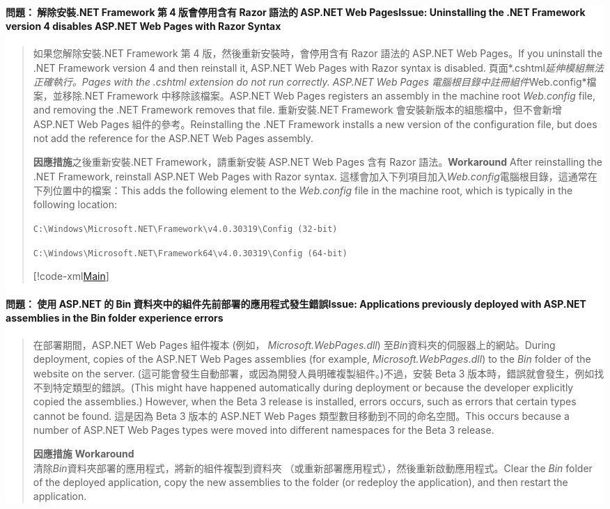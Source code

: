 
#### <a name="issue-uninstalling-the-net-framework-version-4-disables-aspnet-web-pages-with-razor-syntax"></a><span data-ttu-id="44e8c-260">問題： 解除安裝.NET Framework 第 4 版會停用含有 Razor 語法的 ASP.NET Web Pages</span><span class="sxs-lookup"><span data-stu-id="44e8c-260">Issue: Uninstalling the .NET Framework version 4 disables ASP.NET Web Pages with Razor Syntax</span></span>

> <span data-ttu-id="44e8c-261">如果您解除安裝.NET Framework 第 4 版，然後重新安裝時，會停用含有 Razor 語法的 ASP.NET Web Pages。</span><span class="sxs-lookup"><span data-stu-id="44e8c-261">If you uninstall the .NET Framework version 4 and then reinstall it, ASP.NET Web Pages with Razor syntax is disabled.</span></span> <span data-ttu-id="44e8c-262">頁面*.cshtml*延伸模組無法正確執行。</span><span class="sxs-lookup"><span data-stu-id="44e8c-262">Pages with the *.cshtml* extension do not run correctly.</span></span> <span data-ttu-id="44e8c-263">ASP.NET Web Pages 電腦根目錄中註冊組件*Web.config*檔案，並移除.NET Framework 中移除該檔案。</span><span class="sxs-lookup"><span data-stu-id="44e8c-263">ASP.NET Web Pages registers an assembly in the machine root *Web.config* file, and removing the .NET Framework removes that file.</span></span> <span data-ttu-id="44e8c-264">重新安裝.NET Framework 會安裝新版本的組態檔中，但不會新增 ASP.NET Web Pages 組件的參考。</span><span class="sxs-lookup"><span data-stu-id="44e8c-264">Reinstalling the .NET Framework installs a new version of the configuration file, but does not add the reference for the ASP.NET Web Pages assembly.</span></span>
> 
> <span data-ttu-id="44e8c-265">**因應措施**之後重新安裝.NET Framework，請重新安裝 ASP.NET Web Pages 含有 Razor 語法。</span><span class="sxs-lookup"><span data-stu-id="44e8c-265">**Workaround** After reinstalling the .NET Framework, reinstall ASP.NET Web Pages with Razor syntax.</span></span> <span data-ttu-id="44e8c-266">這樣會加入下列項目加入*Web.config*電腦根目錄，這通常在下列位置中的檔案：</span><span class="sxs-lookup"><span data-stu-id="44e8c-266">This adds the following element to the *Web.config* file in the machine root, which is typically in the following location:</span></span>  
>   
> `C:\Windows\Microsoft.NET\Framework\v4.0.30319\Config (32-bit)`  
>   
> `C:\Windows\Microsoft.NET\Framework64\v4.0.30319\Config (64-bit)`
> 
> [!code-xml[Main](beta3/samples/sample6.xml)]


#### <a name="issue-applications-previously-deployed-with-aspnet-assemblies-in-the-bin-folder-experience-errors"></a><span data-ttu-id="44e8c-267">問題： 使用 ASP.NET 的 Bin 資料夾中的組件先前部署的應用程式發生錯誤</span><span class="sxs-lookup"><span data-stu-id="44e8c-267">Issue: Applications previously deployed with ASP.NET assemblies in the Bin folder experience errors</span></span>

> <span data-ttu-id="44e8c-268">在部署期間，ASP.NET Web Pages 組件複本 (例如， *Microsoft.WebPages.dll*) 至*Bin*資料夾的伺服器上的網站。</span><span class="sxs-lookup"><span data-stu-id="44e8c-268">During deployment, copies of the ASP.NET Web Pages assemblies (for example, *Microsoft.WebPages.dll*) to the *Bin* folder of the website on the server.</span></span> <span data-ttu-id="44e8c-269">(這可能會發生自動部署，或因為開發人員明確複製組件。)不過，安裝 Beta 3 版本時，錯誤就會發生，例如找不到特定類型的錯誤。</span><span class="sxs-lookup"><span data-stu-id="44e8c-269">(This might have happened automatically during deployment or because the developer explicitly copied the assemblies.) However, when the Beta 3 release is installed, errors occurs, such as errors that certain types cannot be found.</span></span> <span data-ttu-id="44e8c-270">這是因為 Beta 3 版本的 ASP.NET Web Pages 類型數目移動到不同的命名空間。</span><span class="sxs-lookup"><span data-stu-id="44e8c-270">This occurs because a number of ASP.NET Web Pages types were moved into different namespaces for the Beta 3 release.</span></span>
> 
> <span data-ttu-id="44e8c-271">**因應措施** </span><span class="sxs-lookup"><span data-stu-id="44e8c-271">**Workaround** </span></span>  
> <span data-ttu-id="44e8c-272">清除*Bin*資料夾部署的應用程式，將新的組件複製到資料夾 （或重新部署應用程式），然後重新啟動應用程式。</span><span class="sxs-lookup"><span data-stu-id="44e8c-272">Clear the *Bin* folder of the deployed application, copy the new assemblies to the folder (or redeploy the application), and then restart the application.</span></span>
